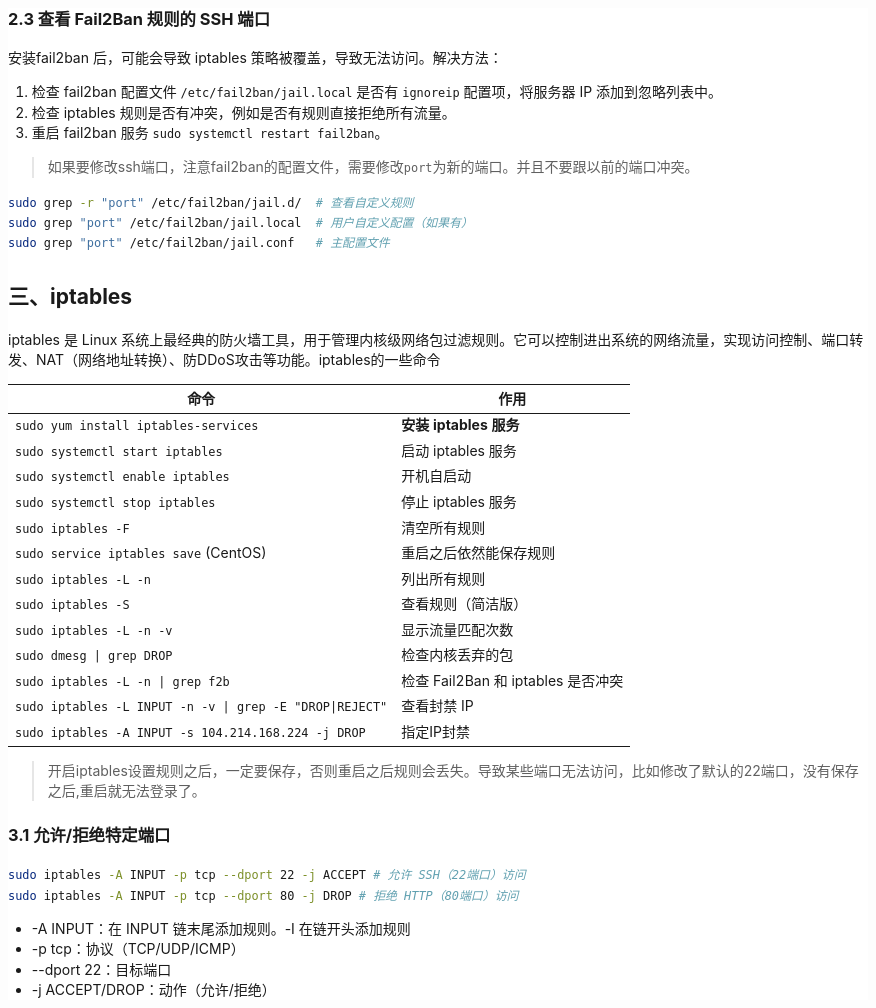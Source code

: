### 2.3 查看 Fail2Ban 规则的 SSH 端口
安装fail2ban 后，可能会导致 iptables 策略被覆盖，导致无法访问。解决方法：
1. 检查 fail2ban 配置文件 `/etc/fail2ban/jail.local` 是否有 `ignoreip` 配置项，将服务器 IP 添加到忽略列表中。
2. 检查 iptables 规则是否有冲突，例如是否有规则直接拒绝所有流量。
3. 重启 fail2ban 服务 `sudo systemctl restart fail2ban`。
>如果要修改ssh端口，注意fail2ban的配置文件，需要修改`port`为新的端口。并且不要跟以前的端口冲突。
```bash
sudo grep -r "port" /etc/fail2ban/jail.d/  # 查看自定义规则
sudo grep "port" /etc/fail2ban/jail.local  # 用户自定义配置（如果有）
sudo grep "port" /etc/fail2ban/jail.conf   # 主配置文件
```

## 三、iptables
iptables 是 Linux 系统上最经典的防火墙工具，用于管理内核级网络包过滤规则。它可以控制进出系统的网络流量，实现访问控制、端口转发、NAT（网络地址转换）、防DDoS攻击等功能。iptables的一些命令

| **命令** | **作用** |
|----------|---------|
| `sudo yum install iptables-services` | **安装 iptables 服务** |
| `sudo systemctl start iptables` | 启动 iptables 服务 |
| `sudo systemctl enable iptables` | 开机自启动 |
| `sudo systemctl stop iptables` | 停止 iptables 服务 |
| `sudo iptables -F` | 清空所有规则 |
| `sudo service iptables save` (CentOS) | 重启之后依然能保存规则  |
| `sudo iptables -L -n`         | 列出所有规则                |
| `sudo iptables -S`            | 查看规则（简洁版）          |
| `sudo iptables -L -n -v`      | 显示流量匹配次数            |
| `sudo dmesg \| grep DROP`     | 检查内核丢弃的包            |
| `sudo iptables -L -n \| grep f2b`     | 检查 Fail2Ban 和 iptables 是否冲突  |
| `sudo iptables -L INPUT -n -v \| grep -E "DROP\|REJECT"`   | 查看封禁 IP |
| `sudo iptables -A INPUT -s 104.214.168.224 -j DROP`   | 指定IP封禁 |

>开启iptables设置规则之后，一定要保存，否则重启之后规则会丢失。导致某些端口无法访问，比如修改了默认的22端口，没有保存之后,重启就无法登录了。

### 3.1 允许/拒绝特定端口
```bash
sudo iptables -A INPUT -p tcp --dport 22 -j ACCEPT # 允许 SSH（22端口）访问
sudo iptables -A INPUT -p tcp --dport 80 -j DROP # 拒绝 HTTP（80端口）访问
```
* -A INPUT：在 INPUT 链末尾添加规则。-I 在链开头添加规则
* -p tcp：协议（TCP/UDP/ICMP）
* --dport 22：目标端口
* -j ACCEPT/DROP：动作（允许/拒绝）
